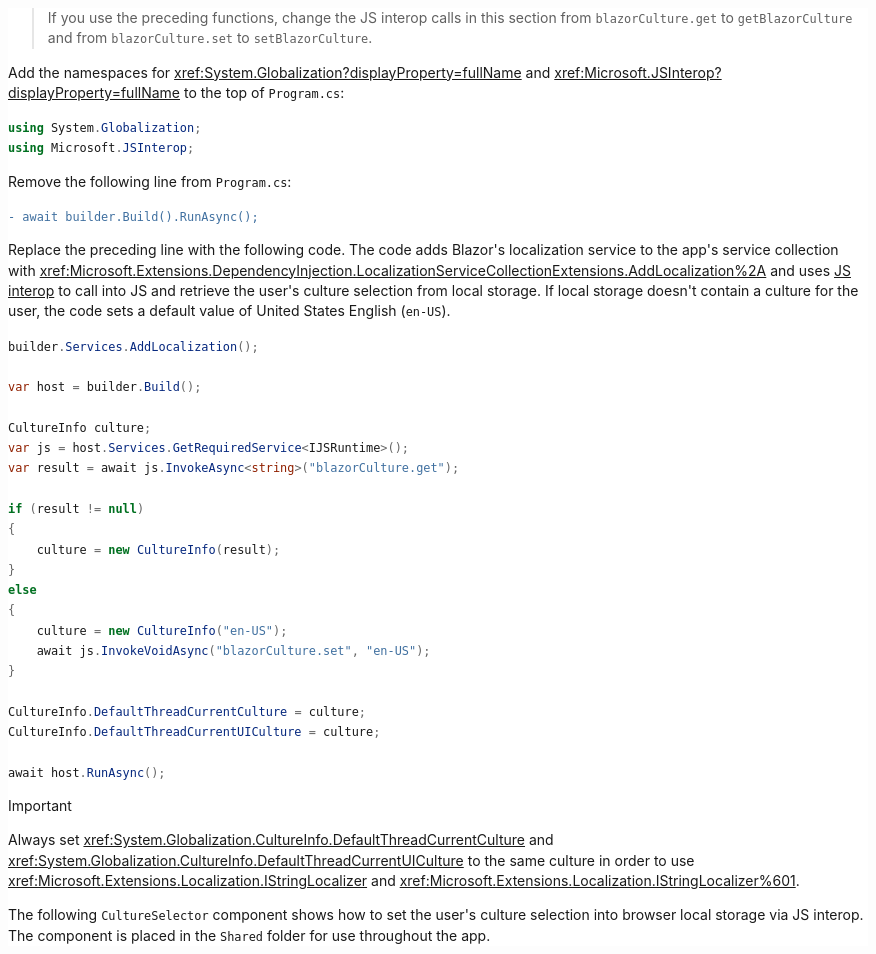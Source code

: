 > If you use the preceding functions, change the JS interop calls in this section from `blazorCulture.get` to `getBlazorCulture` and from `blazorCulture.set` to `setBlazorCulture`.

Add the namespaces for <xref:System.Globalization?displayProperty=fullName> and <xref:Microsoft.JSInterop?displayProperty=fullName> to the top of `Program.cs`:

```csharp
using System.Globalization;
using Microsoft.JSInterop;
```

Remove the following line from `Program.cs`:

```diff
- await builder.Build().RunAsync();
```

Replace the preceding line with the following code. The code adds Blazor's localization service to the app's service collection with <xref:Microsoft.Extensions.DependencyInjection.LocalizationServiceCollectionExtensions.AddLocalization%2A> and uses [JS interop](xref:blazor/js-interop/call-javascript-from-dotnet) to call into JS and retrieve the user's culture selection from local storage. If local storage doesn't contain a culture for the user, the code sets a default value of United States English (`en-US`).

```csharp
builder.Services.AddLocalization();

var host = builder.Build();

CultureInfo culture;
var js = host.Services.GetRequiredService<IJSRuntime>();
var result = await js.InvokeAsync<string>("blazorCulture.get");

if (result != null)
{
    culture = new CultureInfo(result);
}
else
{
    culture = new CultureInfo("en-US");
    await js.InvokeVoidAsync("blazorCulture.set", "en-US");
}

CultureInfo.DefaultThreadCurrentCulture = culture;
CultureInfo.DefaultThreadCurrentUICulture = culture;

await host.RunAsync();
```

> [!IMPORTANT]
> Always set <xref:System.Globalization.CultureInfo.DefaultThreadCurrentCulture> and <xref:System.Globalization.CultureInfo.DefaultThreadCurrentUICulture> to the same culture in order to use <xref:Microsoft.Extensions.Localization.IStringLocalizer> and <xref:Microsoft.Extensions.Localization.IStringLocalizer%601>.

The following `CultureSelector` component shows how to set the user's culture selection into browser local storage via JS interop. The component is placed in the `Shared` folder for use throughout the app.

